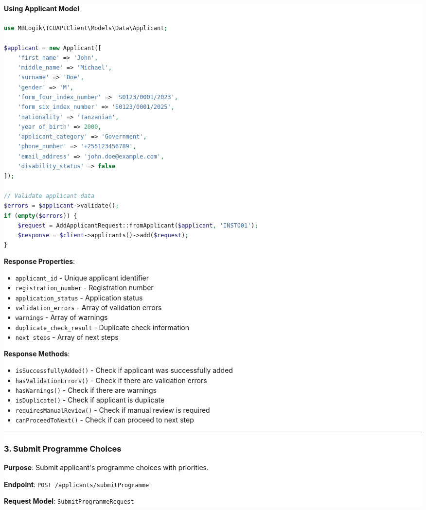 #### Using Applicant Model

```php
use MBLogik\TCUAPIClient\Models\Data\Applicant;

$applicant = new Applicant([
    'first_name' => 'John',
    'middle_name' => 'Michael',
    'surname' => 'Doe',
    'gender' => 'M',
    'form_four_index_number' => 'S0123/0001/2023',
    'form_six_index_number' => 'S0123/0001/2025',
    'nationality' => 'Tanzanian',
    'year_of_birth' => 2000,
    'applicant_category' => 'Government',
    'phone_number' => '+255123456789',
    'email_address' => 'john.doe@example.com',
    'disability_status' => false
]);

// Validate applicant data
$errors = $applicant->validate();
if (empty($errors)) {
    $request = AddApplicantRequest::fromApplicant($applicant, 'INST001');
    $response = $client->applicants()->add($request);
}
```

**Response Properties**:
- `applicant_id` - Unique applicant identifier
- `registration_number` - Registration number
- `application_status` - Application status
- `validation_errors` - Array of validation errors
- `warnings` - Array of warnings
- `duplicate_check_result` - Duplicate check information
- `next_steps` - Array of next steps

**Response Methods**:
- `isSuccessfullyAdded()` - Check if applicant was successfully added
- `hasValidationErrors()` - Check if there are validation errors
- `hasWarnings()` - Check if there are warnings
- `isDuplicate()` - Check if applicant is duplicate
- `requiresManualReview()` - Check if manual review is required
- `canProceedToNext()` - Check if can proceed to next step

---

### 3. Submit Programme Choices

**Purpose**: Submit applicant's programme choices with priorities.

**Endpoint**: `POST /applicants/submitProgramme`

**Request Model**: `SubmitProgrammeRequest`
